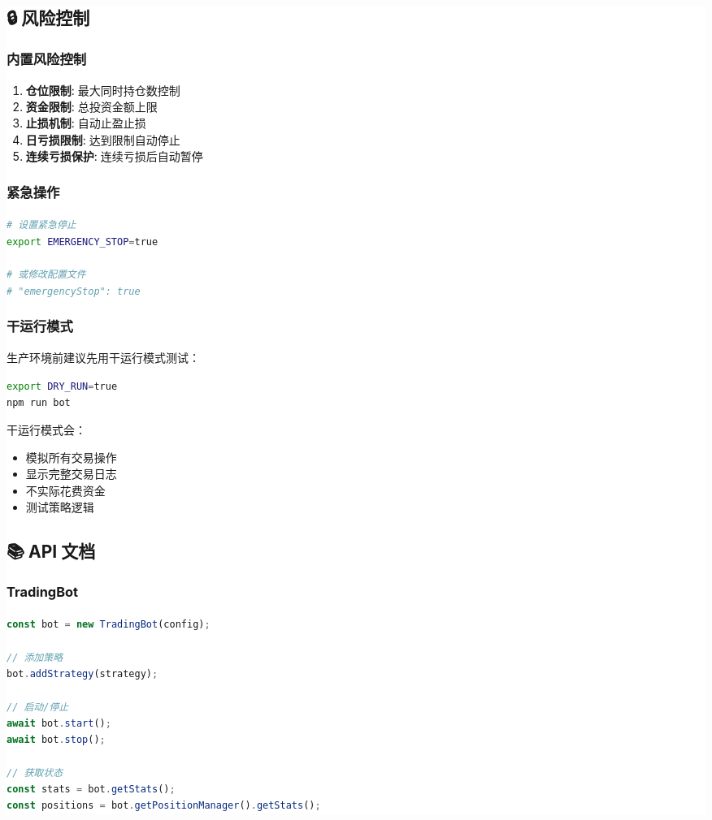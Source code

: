 ## 🔒 风险控制

### 内置风险控制

1. **仓位限制**: 最大同时持仓数控制
2. **资金限制**: 总投资金额上限
3. **止损机制**: 自动止盈止损
4. **日亏损限制**: 达到限制自动停止
5. **连续亏损保护**: 连续亏损后自动暂停

### 紧急操作

```bash
# 设置紧急停止
export EMERGENCY_STOP=true

# 或修改配置文件
# "emergencyStop": true
```

### 干运行模式

生产环境前建议先用干运行模式测试：

```bash
export DRY_RUN=true
npm run bot
```

干运行模式会：
- 模拟所有交易操作
- 显示完整交易日志
- 不实际花费资金
- 测试策略逻辑

## 📚 API 文档

### TradingBot

```typescript
const bot = new TradingBot(config);

// 添加策略
bot.addStrategy(strategy);

// 启动/停止
await bot.start();
await bot.stop();

// 获取状态
const stats = bot.getStats();
const positions = bot.getPositionManager().getStats();
```
